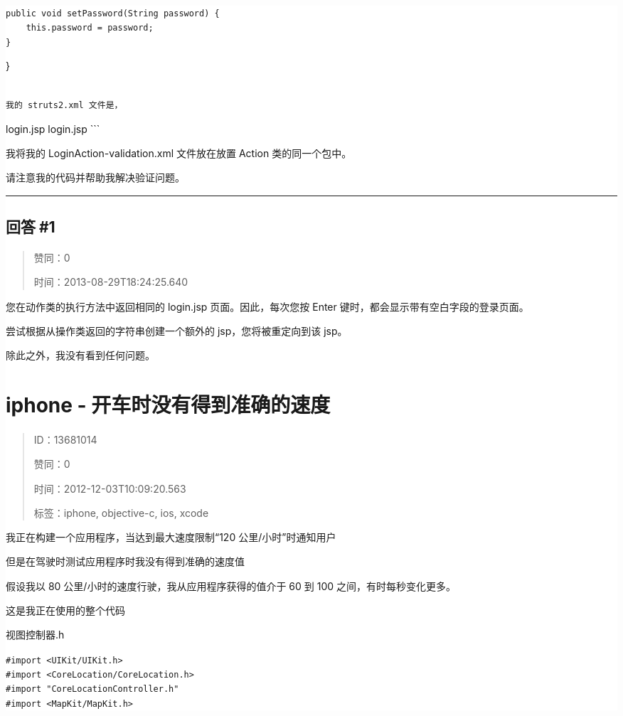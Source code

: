     public void setPassword(String password) {
        this.password = password;
    }

} 
```

我的 struts2.xml 文件是，

```
<package name="default" namespace="/" extends="struts-default">
    <action name="Login" class="com.test.LoginAction" method="execute">
        <result name="SUCCESS">login.jsp</result>
        <result name="input">login.jsp</result>
    </action>
</package>
</struts> 
```

我将我的 LoginAction-validation.xml 文件放在放置 Action 类的同一个包中。

请注意我的代码并帮助我解决验证问题。

* * *

## 回答 #1

> 赞同：0
> 
> 时间：2013-08-29T18:24:25.640

您在动作类的执行方法中返回相同的 login.jsp 页面。因此，每次您按 Enter 键时，都会显示带有空白字段的登录页面。

尝试根据从操作类返回的字符串创建一个额外的 jsp，您将被重定向到该 jsp。

除此之外，我没有看到任何问题。

# iphone - 开车时没有得到准确的速度

> ID：13681014
> 
> 赞同：0
> 
> 时间：2012-12-03T10:09:20.563
> 
> 标签：iphone, objective-c, ios, xcode

我正在构建一个应用程序，当达到最大速度限制“120 公里/小时”时通知用户

但是在驾驶时测试应用程序时我没有得到准确的速度值

假设我以 80 公里/小时的速度行驶，我从应用程序获得的值介于 60 到 100 之间，有时每秒变化更多。

这是我正在使用的整个代码

视图控制器.h

```
#import <UIKit/UIKit.h>
#import <CoreLocation/CoreLocation.h>
#import "CoreLocationController.h"
#import <MapKit/MapKit.h>
